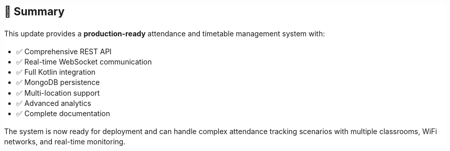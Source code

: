 
## 🎉 Summary

This update provides a **production-ready** attendance and timetable management system with:
- ✅ Comprehensive REST API
- ✅ Real-time WebSocket communication
- ✅ Full Kotlin integration
- ✅ MongoDB persistence
- ✅ Multi-location support
- ✅ Advanced analytics
- ✅ Complete documentation

The system is now ready for deployment and can handle complex attendance tracking scenarios with multiple classrooms, WiFi networks, and real-time monitoring.

